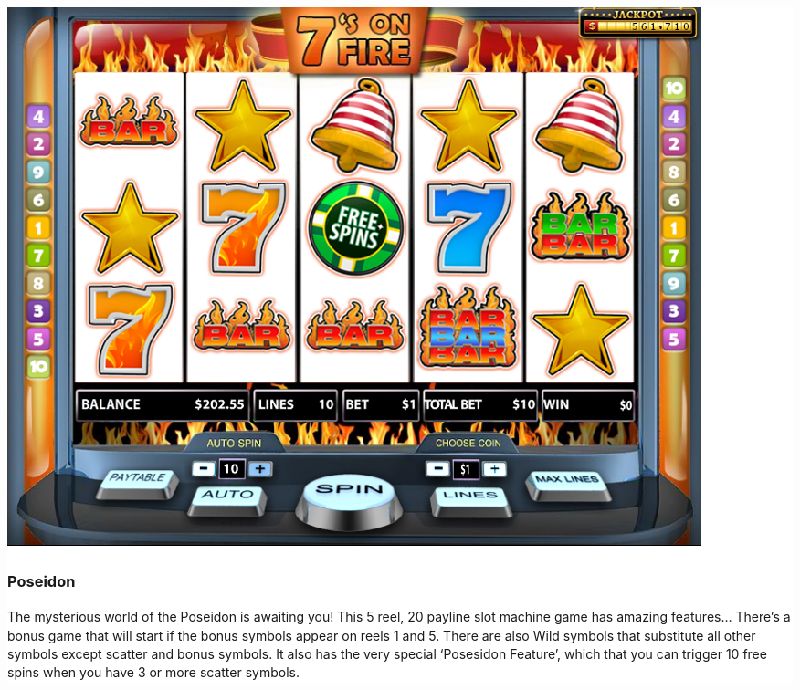 ![](seven.jpg)

### Poseidon
The mysterious world of the Poseidon is awaiting you! This 5 reel, 20 payline slot machine game has amazing features… There’s a bonus game that will start if the bonus symbols appear on reels 1 and 5. There are also Wild symbols that substitute all other symbols except scatter and bonus symbols. It also has the very special ‘Posesidon Feature’, which that you can trigger 10 free spins when you have 3 or more scatter symbols.
